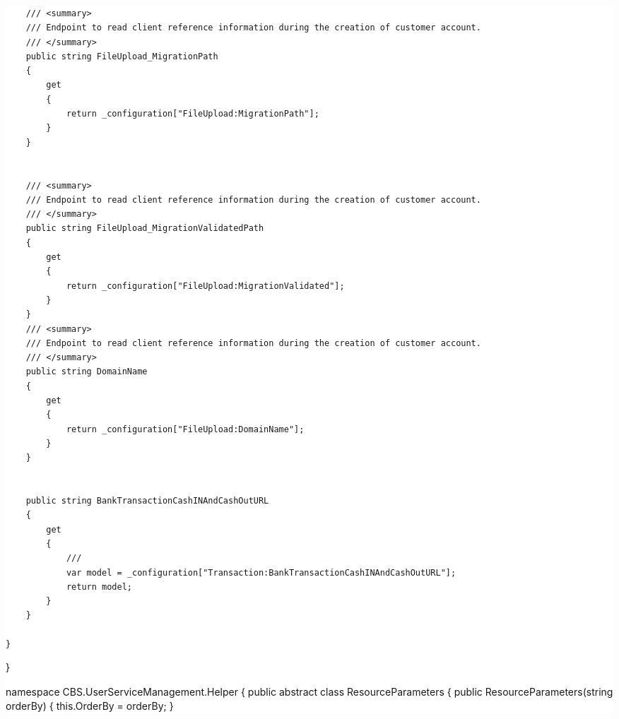         /// <summary>
        /// Endpoint to read client reference information during the creation of customer account.
        /// </summary>
        public string FileUpload_MigrationPath
        {
            get
            {
                return _configuration["FileUpload:MigrationPath"];
            }
        }


        /// <summary>
        /// Endpoint to read client reference information during the creation of customer account.
        /// </summary>
        public string FileUpload_MigrationValidatedPath
        {
            get
            {
                return _configuration["FileUpload:MigrationValidated"];
            }
        }
        /// <summary>
        /// Endpoint to read client reference information during the creation of customer account.
        /// </summary>
        public string DomainName
        {
            get
            {
                return _configuration["FileUpload:DomainName"];
            }
        }


        public string BankTransactionCashINAndCashOutURL
        {
            get
            {
                ///
                var model = _configuration["Transaction:BankTransactionCashINAndCashOutURL"];
                return model;
            }
        }

    }
}

namespace CBS.UserServiceManagement.Helper
{
    public abstract class ResourceParameters
    {
        public ResourceParameters(string orderBy)
        {
            this.OrderBy = orderBy;
        }
